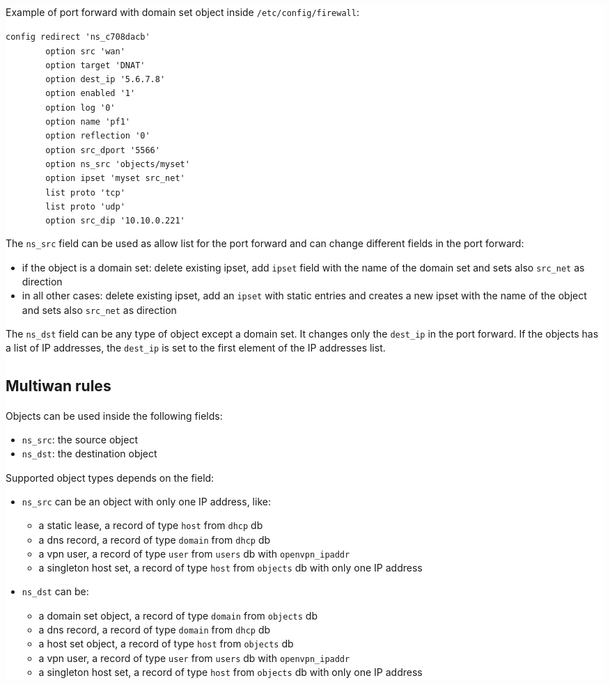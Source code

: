 Example of port forward with domain set object inside `/etc/config/firewall`:
```
config redirect 'ns_c708dacb'
        option src 'wan'
        option target 'DNAT'
        option dest_ip '5.6.7.8'
        option enabled '1'
        option log '0'
        option name 'pf1'
        option reflection '0'
        option src_dport '5566'
		option ns_src 'objects/myset'
        option ipset 'myset src_net'
        list proto 'tcp'
        list proto 'udp'
        option src_dip '10.10.0.221'
```

The `ns_src` field can be used as allow list for the port forward and can change different fields in the port forward:

- if the object is a domain set: delete existing ipset, add `ipset` field with the name of the domain set and sets also `src_net` as direction
- in all other cases: delete existing ipset, add an `ipset` with static entries and creates a new ipset with the name of the object and sets also `src_net` as direction

The `ns_dst` field can be any type of object except a domain set. It changes only the `dest_ip` in the port forward.
If the objects has a list of IP addresses, the `dest_ip` is set to the first element of the IP addresses list.

## Multiwan rules

Objects can be used inside the following fields:

- `ns_src`: the source object
- `ns_dst`: the destination object

Supported object types depends on the field:

- `ns_src` can be an object with only one IP address, like:

  - a static lease, a record of type `host` from `dhcp` db
  - a dns record, a record of type `domain` from `dhcp` db
  - a vpn user, a record of type `user` from `users` db with `openvpn_ipaddr`
  - a singleton host set, a record of type `host` from `objects` db with only one IP address

- `ns_dst` can be:

  - a domain set object, a record of type `domain` from `objects` db
  - a dns record, a record of type `domain` from `dhcp` db
  - a host set object, a record of type `host` from `objects` db
  - a vpn user, a record of type `user` from `users` db with `openvpn_ipaddr`
  - a singleton host set, a record of type `host` from `objects` db with only one IP address

